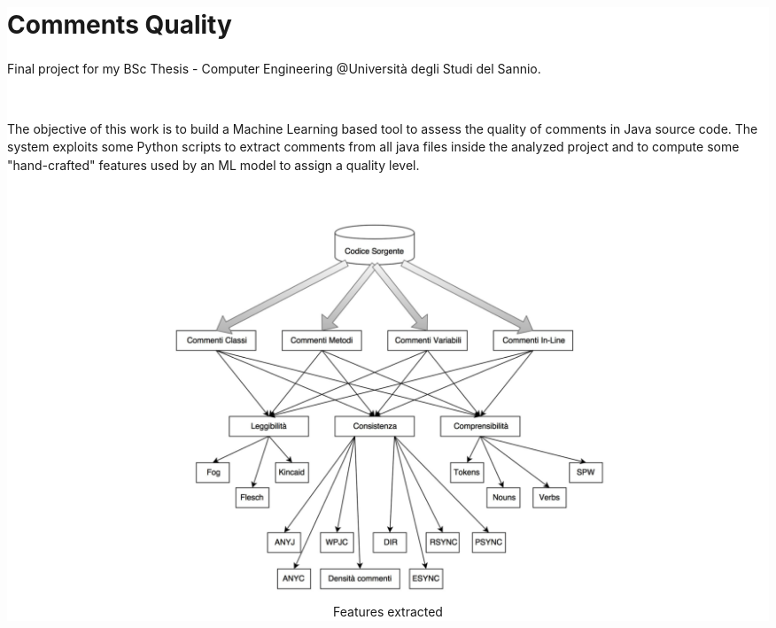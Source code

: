 # Comments Quality

Final project for my BSc Thesis - Computer Engineering @Università degli Studi del Sannio.

<br>

The objective of this work is to build a Machine Learning based tool to assess the quality of comments in Java source code. The system exploits some Python scripts to extract comments from all java files inside the analyzed project and to compute some "hand-crafted" features used by an ML model to assign a quality level. 

<br>

<figure>
<center>
<img src='imgs/7.png' width=500/>
<figcaption>Features extracted</figcaption>
</center>
</figure>
